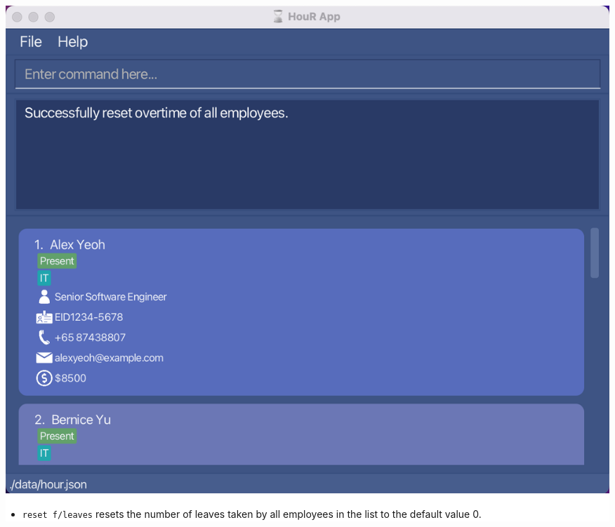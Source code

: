 ![reset success](images/ug-pics/resetOvertimeSuccess.png)

* `reset f/leaves` resets the number of leaves taken by all employees in the list to the default value 0.
